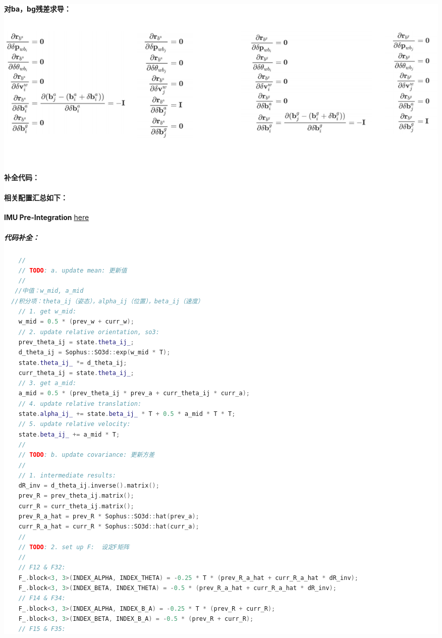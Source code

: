 #### 对ba，bg残差求导：

![image-20210706104108384](../../images/image-20210706104108384.png)

#### 补全代码：

#### 相关配置汇总如下：

**IMU Pre-Integration** [here](src/lidar_localization/src/models/pre_integrator/imu_pre_integrator.cpp#L178)

##### 代码补全：

```c++
    //
    // TODO: a. update mean: 更新值
    //
   //中值：w_mid, a_mid
  //积分项：theta_ij（姿态），alpha_ij（位置），beta_ij（速度） 
    // 1. get w_mid:
    w_mid = 0.5 * (prev_w + curr_w);
    // 2. update relative orientation, so3:
    prev_theta_ij = state.theta_ij_;
    d_theta_ij = Sophus::SO3d::exp(w_mid * T);
    state.theta_ij_ *= d_theta_ij;
    curr_theta_ij = state.theta_ij_;
    // 3. get a_mid:
    a_mid = 0.5 * (prev_theta_ij * prev_a + curr_theta_ij * curr_a);
    // 4. update relative translation:
    state.alpha_ij_ += state.beta_ij_ * T + 0.5 * a_mid * T * T;
    // 5. update relative velocity:
    state.beta_ij_ += a_mid * T;
    //
    // TODO: b. update covariance: 更新方差
    //
    // 1. intermediate results:
    dR_inv = d_theta_ij.inverse().matrix();
    prev_R = prev_theta_ij.matrix();
    curr_R = curr_theta_ij.matrix();
    prev_R_a_hat = prev_R * Sophus::SO3d::hat(prev_a);
    curr_R_a_hat = curr_R * Sophus::SO3d::hat(curr_a);
    //
    // TODO: 2. set up F:  设定F矩阵
    //
    // F12 & F32:
    F_.block<3, 3>(INDEX_ALPHA, INDEX_THETA) = -0.25 * T * (prev_R_a_hat + curr_R_a_hat * dR_inv);
    F_.block<3, 3>(INDEX_BETA, INDEX_THETA) = -0.5 * (prev_R_a_hat + curr_R_a_hat * dR_inv);
    // F14 & F34:
    F_.block<3, 3>(INDEX_ALPHA, INDEX_B_A) = -0.25 * T * (prev_R + curr_R);
    F_.block<3, 3>(INDEX_BETA, INDEX_B_A) = -0.5 * (prev_R + curr_R);
    // F15 & F35:
```